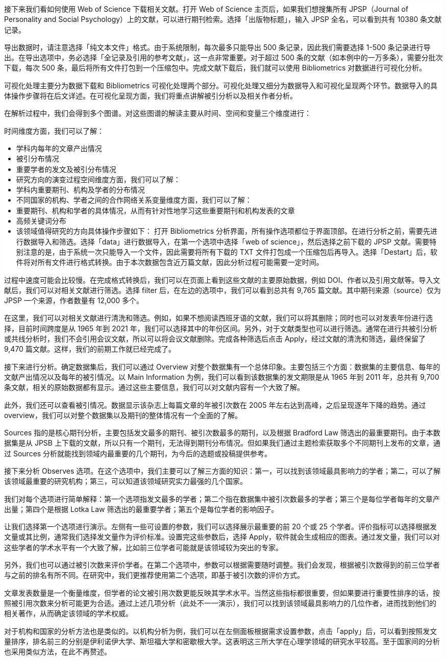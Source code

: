 接下来我们看如何使用 Web of Science 下载相关文献。打开 Web of Science 主页后，如果我们想搜集所有 JPSP（Journal of Personality and Social Psychology）上的文献，可以进行期刊检索。选择「出版物标题」，输入 JPSP 全名，可以看到共有 10380 条文献记录。

导出数据时，请注意选择「纯文本文件」格式。由于系统限制，每次最多只能导出 500 条记录，因此我们需要选择 1-500 条记录进行导出。在导出选项中，务必选择「全记录及引用的参考文献」，这一点非常重要。对于超过 500 条的文献（如本例中的一万多条），需要分批次下载，每次 500 条，最后将所有文件打包到一个压缩包中。完成文献下载后，我们就可以使用 Bibliometrics 对数据进行可视化分析。

可视化处理主要分为数据下载和 Bibliometrics 可视化处理两个部分。可视化处理又细分为数据导入和可视化呈现两个环节。数据导入的具体操作步骤将在后文详述。在可视化呈现方面，我们将重点讲解被引分析以及相关作者分析。

在解析过程中，我们会得到多个图谱。对这些图谱的解读主要从时间、空间和变量三个维度进行：

时间维度方面，我们可以了解：
- 学科内每年的文章产出情况
- 被引分布情况
- 重要学者的发文及被引分布情况
- 研究方向的演变过程空间维度方面，我们可以了解：
- 学科内重要期刊、机构及学者的分布情况
- 不同国家的机构、学者之间的合作网络关系变量维度方面，我们可以了解：
- 重要期刊、机构和学者的具体情况，从而有针对性地学习这些重要期刊和机构发表的文章
- 高频关键词分布
- 该领域值得研究的方向具体操作步骤如下：
打开 Bibliometrics 分析界面，所有操作选项都位于界面顶部。在进行分析之前，需要先进行数据导入和筛选。选择「data」进行数据导入，在第一个选项中选择「web of science」，然后选择之前下载的 JPSP 文献。需要特别注意的是，由于系统一次只能导入一个文件，因此需要将所有下载的 TXT 文件打包成一个压缩包后再导入。选择「Destart」后，软件将对所有文件进行格式转换。由于本次数据包含近万篇文献，因此分析过程可能需要一定时间。

过程中速度可能会比较慢。在完成格式转换后，我们可以在页面上看到这些文献的主要原始数据，例如 DOI、作者以及引用文献等。导入文献后，我们可以对相关文献进行筛选。选择 filter 后，在左边的选项中，我们可以看到总共有 9,765 篇文献。其中期刊来源（source）仅为 JPSP 一个来源，作者数量有 12,000 多个。

在这里，我们可以对相关文献进行清洗和筛选。例如，如果不想阅读西班牙语的文献，我们可以将其删除；同时也可以对发表年份进行选择，目前时间跨度是从 1965 年到 2021 年，我们可以选择其中的年份区间。另外，对于文献类型也可以进行筛选。通常在进行共被引分析或共线分析时，我们不会引用会议文献，所以可以将会议文献删除。完成各种筛选后点击 Apply，经过文献的清洗和筛选，最终保留了 9,470 篇文献。这样，我们的前期工作就已经完成了。

接下来进行分析。确定数据集后，我们可以通过 Overview 对整个数据集有一个总体印象。主要包括三个方面：数据集的主要信息、每年的文献产出情况以及每年的被引情况。以 Main Information 为例，我们可以看到该数据集的发文期限是从 1965 年到 2011 年，总共有 9,700 条文献，相关的原始数据都有显示。通过这些主要信息，我们可以对文献内容有一个大致了解。

此外，我们还可以查看被引情况。数据显示该杂志上每篇文章的年被引次数在 2005 年左右达到高峰，之后呈现逐年下降的趋势。通过 overview，我们可以对整个数据集以及期刊的整体情况有一个全面的了解。

Sources 指的是核心期刊分析，主要包括发文最多的期刊、被引次数最多的期刊，以及根据 Bradford Law 筛选出的最重要期刊。由于本数据集是从 JPSB 上下载的文献，所以只有一个期刊，无法得到期刊分布情况。但如果我们通过主题检索获取多个不同期刊上发布的文章，通过 Sources 分析就能找到领域内最重要的几个期刊，为今后的选题或投稿提供参考。

接下来分析 Observes 选项。在这个选项中，我们主要可以了解三方面的知识：第一，可以找到该领域最具影响力的学者；第二，可以了解该领域最重要的研究机构；第三，可以知道该领域研究实力最强的几个国家。

我们对每个选项进行简单解释：第一个选项指发文最多的学者；第二个指在数据集中被引次数最多的学者；第三个是每位学者每年的文章产出量；第四个是根据 Lotka Law 筛选出的最重要学者；第五个是每位学者的影响因子。

让我们选择第一个选项进行演示。左侧有一些可设置的参数，我们可以选择展示最重要的前 20 个或 25 个学者。评价指标可以选择根据发文量或其比例，通常我们选择发文量作为评价标准。设置完这些参数后，选择 Apply，软件就会生成相应的图表。通过发文量，我们可以对这些学者的学术水平有一个大致了解，比如前三位学者可能就是该领域较为突出的专家。

另外，我们也可以通过被引次数来评价学者。在第二个选项中，参数可以根据需要随时调整。我们会发现，根据被引次数得到的前三位学者与之前的排名有所不同。在研究中，我们更推荐使用第二个选项，即基于被引次数的评价方式。

文章发表数量是一个衡量维度，但学者的论文被引用次数更能反映其学术水平。当然这些指标都很重要，但如果要进行重要性排序的话，按照被引用次数来分析可能更为合适。通过上述几项分析（此处不一一演示），我们可以找到该领域最具影响力的几位作者，进而找到他们的相关著作，从而确定该领域的学术权威。

对于机构和国家的分析方法也是类似的。以机构分析为例，我们可以在左侧面板根据需求设置参数，点击「apply」后，可以看到按照发文量排序，排名前三的分别是伊利诺伊大学、斯坦福大学和密歇根大学。这表明这三所大学在心理学领域的研究水平较高。至于国家间的分析也采用类似方法，在此不再赘述。
